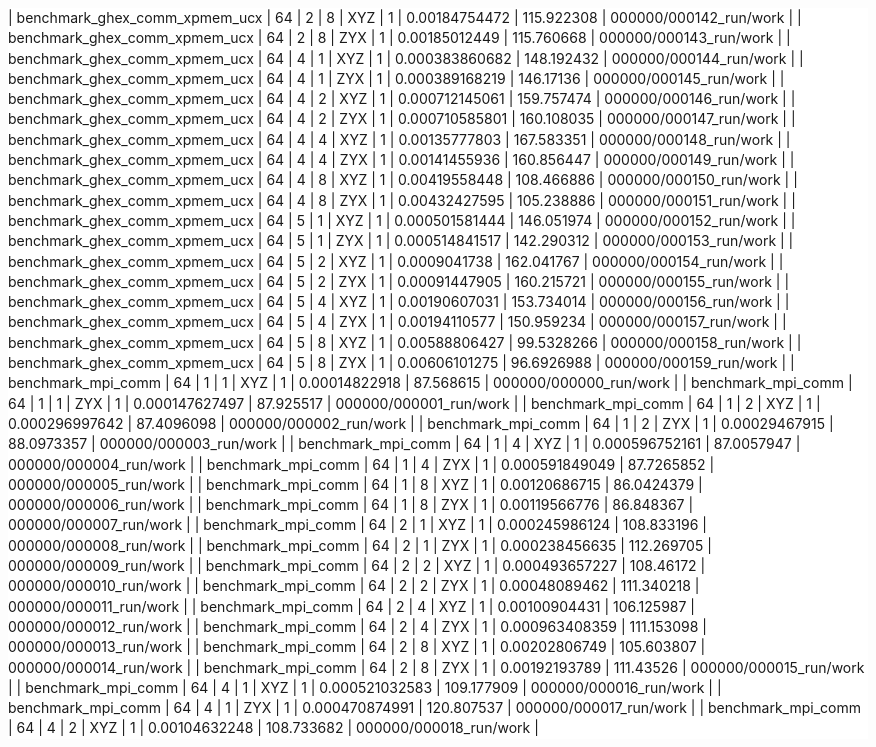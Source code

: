 | benchmark_ghex_comm_xpmem_ucx | 64 |    2 |      8 |   XYZ |       1 |  0.00184754472 | 115.922308 | 000000/000142_run/work |
| benchmark_ghex_comm_xpmem_ucx | 64 |    2 |      8 |   ZYX |       1 |  0.00185012449 | 115.760668 | 000000/000143_run/work |
| benchmark_ghex_comm_xpmem_ucx | 64 |    4 |      1 |   XYZ |       1 | 0.000383860682 | 148.192432 | 000000/000144_run/work |
| benchmark_ghex_comm_xpmem_ucx | 64 |    4 |      1 |   ZYX |       1 | 0.000389168219 |  146.17136 | 000000/000145_run/work |
| benchmark_ghex_comm_xpmem_ucx | 64 |    4 |      2 |   XYZ |       1 | 0.000712145061 | 159.757474 | 000000/000146_run/work |
| benchmark_ghex_comm_xpmem_ucx | 64 |    4 |      2 |   ZYX |       1 | 0.000710585801 | 160.108035 | 000000/000147_run/work |
| benchmark_ghex_comm_xpmem_ucx | 64 |    4 |      4 |   XYZ |       1 |  0.00135777803 | 167.583351 | 000000/000148_run/work |
| benchmark_ghex_comm_xpmem_ucx | 64 |    4 |      4 |   ZYX |       1 |  0.00141455936 | 160.856447 | 000000/000149_run/work |
| benchmark_ghex_comm_xpmem_ucx | 64 |    4 |      8 |   XYZ |       1 |  0.00419558448 | 108.466886 | 000000/000150_run/work |
| benchmark_ghex_comm_xpmem_ucx | 64 |    4 |      8 |   ZYX |       1 |  0.00432427595 | 105.238886 | 000000/000151_run/work |
| benchmark_ghex_comm_xpmem_ucx | 64 |    5 |      1 |   XYZ |       1 | 0.000501581444 | 146.051974 | 000000/000152_run/work |
| benchmark_ghex_comm_xpmem_ucx | 64 |    5 |      1 |   ZYX |       1 | 0.000514841517 | 142.290312 | 000000/000153_run/work |
| benchmark_ghex_comm_xpmem_ucx | 64 |    5 |      2 |   XYZ |       1 |   0.0009041738 | 162.041767 | 000000/000154_run/work |
| benchmark_ghex_comm_xpmem_ucx | 64 |    5 |      2 |   ZYX |       1 |  0.00091447905 | 160.215721 | 000000/000155_run/work |
| benchmark_ghex_comm_xpmem_ucx | 64 |    5 |      4 |   XYZ |       1 |  0.00190607031 | 153.734014 | 000000/000156_run/work |
| benchmark_ghex_comm_xpmem_ucx | 64 |    5 |      4 |   ZYX |       1 |  0.00194110577 | 150.959234 | 000000/000157_run/work |
| benchmark_ghex_comm_xpmem_ucx | 64 |    5 |      8 |   XYZ |       1 |  0.00588806427 | 99.5328266 | 000000/000158_run/work |
| benchmark_ghex_comm_xpmem_ucx | 64 |    5 |      8 |   ZYX |       1 |  0.00606101275 | 96.6926988 | 000000/000159_run/work |
|            benchmark_mpi_comm | 64 |    1 |      1 |   XYZ |       1 |  0.00014822918 |  87.568615 | 000000/000000_run/work |
|            benchmark_mpi_comm | 64 |    1 |      1 |   ZYX |       1 | 0.000147627497 |  87.925517 | 000000/000001_run/work |
|            benchmark_mpi_comm | 64 |    1 |      2 |   XYZ |       1 | 0.000296997642 | 87.4096098 | 000000/000002_run/work |
|            benchmark_mpi_comm | 64 |    1 |      2 |   ZYX |       1 |  0.00029467915 | 88.0973357 | 000000/000003_run/work |
|            benchmark_mpi_comm | 64 |    1 |      4 |   XYZ |       1 | 0.000596752161 | 87.0057947 | 000000/000004_run/work |
|            benchmark_mpi_comm | 64 |    1 |      4 |   ZYX |       1 | 0.000591849049 | 87.7265852 | 000000/000005_run/work |
|            benchmark_mpi_comm | 64 |    1 |      8 |   XYZ |       1 |  0.00120686715 | 86.0424379 | 000000/000006_run/work |
|            benchmark_mpi_comm | 64 |    1 |      8 |   ZYX |       1 |  0.00119566776 |  86.848367 | 000000/000007_run/work |
|            benchmark_mpi_comm | 64 |    2 |      1 |   XYZ |       1 | 0.000245986124 | 108.833196 | 000000/000008_run/work |
|            benchmark_mpi_comm | 64 |    2 |      1 |   ZYX |       1 | 0.000238456635 | 112.269705 | 000000/000009_run/work |
|            benchmark_mpi_comm | 64 |    2 |      2 |   XYZ |       1 | 0.000493657227 |  108.46172 | 000000/000010_run/work |
|            benchmark_mpi_comm | 64 |    2 |      2 |   ZYX |       1 |  0.00048089462 | 111.340218 | 000000/000011_run/work |
|            benchmark_mpi_comm | 64 |    2 |      4 |   XYZ |       1 |  0.00100904431 | 106.125987 | 000000/000012_run/work |
|            benchmark_mpi_comm | 64 |    2 |      4 |   ZYX |       1 | 0.000963408359 | 111.153098 | 000000/000013_run/work |
|            benchmark_mpi_comm | 64 |    2 |      8 |   XYZ |       1 |  0.00202806749 | 105.603807 | 000000/000014_run/work |
|            benchmark_mpi_comm | 64 |    2 |      8 |   ZYX |       1 |  0.00192193789 |  111.43526 | 000000/000015_run/work |
|            benchmark_mpi_comm | 64 |    4 |      1 |   XYZ |       1 | 0.000521032583 | 109.177909 | 000000/000016_run/work |
|            benchmark_mpi_comm | 64 |    4 |      1 |   ZYX |       1 | 0.000470874991 | 120.807537 | 000000/000017_run/work |
|            benchmark_mpi_comm | 64 |    4 |      2 |   XYZ |       1 |  0.00104632248 | 108.733682 | 000000/000018_run/work |